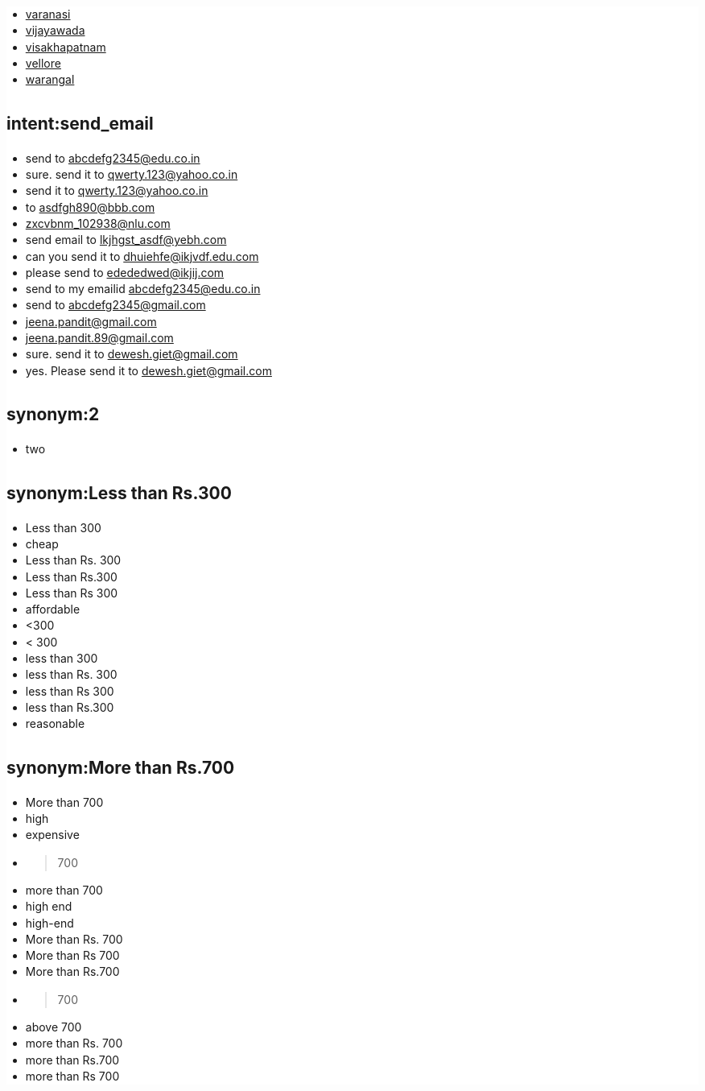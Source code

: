 - [varanasi](location)
- [vijayawada](location)
- [visakhapatnam](location)
- [vellore](location)
- [warangal](location)

## intent:send_email
- send to [abcdefg2345@edu.co.in](emailid)
- sure. send it to [qwerty.123@yahoo.co.in](emailid)
- send it to [qwerty.123@yahoo.co.in](emailid)
- to [asdfgh890@bbb.com](emailid)
- [zxcvbnm_102938@nlu.com](emailid)
- send email to [lkjhgst_asdf@yebh.com](emailid)
- can you send it to [dhuiehfe@ikjvdf.edu.com](emailid)
- please send to [edededwed@ikjij.com](emailid)
- send to my emailid [abcdefg2345@edu.co.in](emailid)
- send to [abcdefg2345@gmail.com](emailid)
- [jeena.pandit@gmail.com](emailid)
- [jeena.pandit.89@gmail.com](emailid)
- sure. send it to [dewesh.giet@gmail.com](emailid)
- yes. Please send it to [dewesh.giet@gmail.com](emailid)

## synonym:2
- two

## synonym:Less than Rs.300
- Less than 300
- cheap
- Less than Rs. 300
- Less than Rs.300
- Less than Rs 300
- affordable
- <300
- < 300
- less than 300
- less than Rs. 300
- less than Rs 300
- less than Rs.300
- reasonable

## synonym:More than Rs.700
- More than 700
- high
- expensive
- >700
- more than 700
- high end
- high-end
- More than Rs. 700
- More than Rs 700
- More than Rs.700
- > 700
- above 700
- more than Rs. 700
- more than Rs.700
- more than Rs 700
